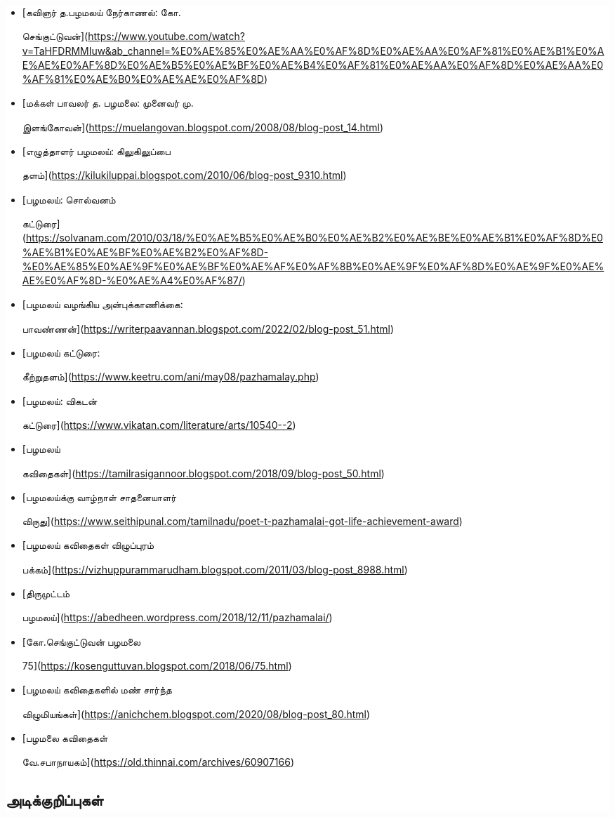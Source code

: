 

-   [கவிஞர் த.பழமலய் நேர்காணல்: கோ.

    செங்குட்டுவன்](https://www.youtube.com/watch?v=TaHFDRMMIuw&ab_channel=%E0%AE%85%E0%AE%AA%E0%AF%8D%E0%AE%AA%E0%AF%81%E0%AE%B1%E0%AE%AE%E0%AF%8D%E0%AE%B5%E0%AE%BF%E0%AE%B4%E0%AF%81%E0%AE%AA%E0%AF%8D%E0%AE%AA%E0%AF%81%E0%AE%B0%E0%AE%AE%E0%AF%8D)

-   [மக்கள் பாவலர் த. பழமலை: முனைவர் மு.

    இளங்கோவன்](https://muelangovan.blogspot.com/2008/08/blog-post_14.html)

-   [எழுத்தாளர் பழமலய்: கிலுகிலுப்பை

    தளம்](https://kilukiluppai.blogspot.com/2010/06/blog-post_9310.html)

-   [பழமலய்: சொல்வனம்

    கட்டுரை](https://solvanam.com/2010/03/18/%E0%AE%B5%E0%AE%B0%E0%AE%B2%E0%AE%BE%E0%AE%B1%E0%AF%8D%E0%AE%B1%E0%AE%BF%E0%AE%B2%E0%AF%8D-%E0%AE%85%E0%AE%9F%E0%AE%BF%E0%AE%AF%E0%AF%8B%E0%AE%9F%E0%AF%8D%E0%AE%9F%E0%AE%AE%E0%AF%8D-%E0%AE%A4%E0%AF%87/)

-   [பழமலய் வழங்கிய அன்புக்காணிக்கை:

    பாவண்ணன்](https://writerpaavannan.blogspot.com/2022/02/blog-post_51.html)

-   [பழமலய் கட்டுரை:

    கீற்றுதளம்](https://www.keetru.com/ani/may08/pazhamalay.php)

-   [பழமலய்: விகடன்

    கட்டுரை](https://www.vikatan.com/literature/arts/10540--2)

-   [பழமலய்

    கவிதைகள்](https://tamilrasigannoor.blogspot.com/2018/09/blog-post_50.html)

-   [பழமலய்க்கு வாழ்நாள் சாதனையாளர்

    விருது](https://www.seithipunal.com/tamilnadu/poet-t-pazhamalai-got-life-achievement-award)

-   [பழமலய் கவிதைகள் விழுப்புரம்

    பக்கம்](https://vizhuppurammarudham.blogspot.com/2011/03/blog-post_8988.html)

-   [திருமுட்டம்

    பழமலய்](https://abedheen.wordpress.com/2018/12/11/pazhamalai/)

-   [கோ.செங்குட்டுவன் பழமலை

    75](https://kosenguttuvan.blogspot.com/2018/06/75.html)

-   [பழமலய் கவிதைகளில் மண் சார்ந்த

    விழுமியங்கள்](https://anichchem.blogspot.com/2020/08/blog-post_80.html)

-   [பழமலை கவிதைகள்

    வே.சபாநாயகம்](https://old.thinnai.com/archives/60907166)



## அடிக்குறிப்புகள்
